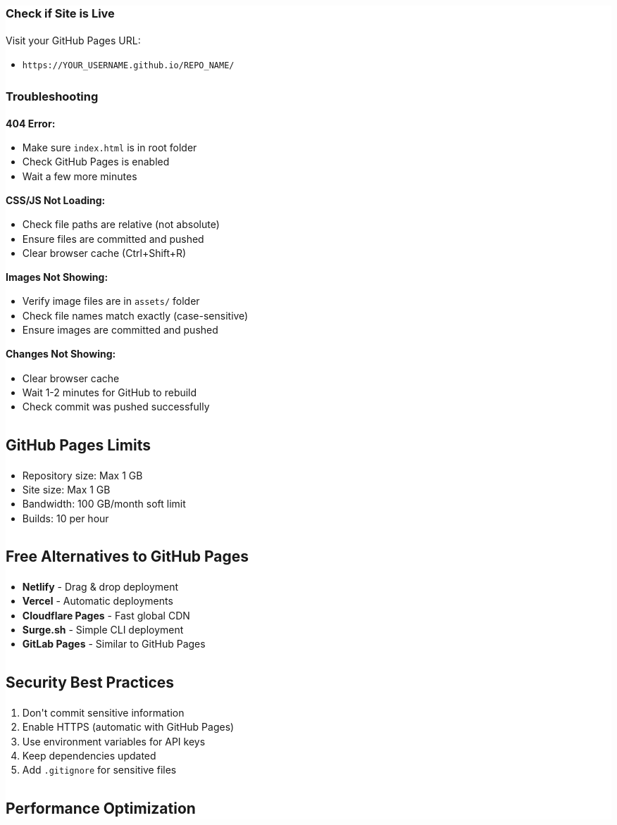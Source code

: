 ### Check if Site is Live

Visit your GitHub Pages URL:
- `https://YOUR_USERNAME.github.io/REPO_NAME/`

### Troubleshooting

**404 Error:**
- Make sure `index.html` is in root folder
- Check GitHub Pages is enabled
- Wait a few more minutes

**CSS/JS Not Loading:**
- Check file paths are relative (not absolute)
- Ensure files are committed and pushed
- Clear browser cache (Ctrl+Shift+R)

**Images Not Showing:**
- Verify image files are in `assets/` folder
- Check file names match exactly (case-sensitive)
- Ensure images are committed and pushed

**Changes Not Showing:**
- Clear browser cache
- Wait 1-2 minutes for GitHub to rebuild
- Check commit was pushed successfully

## GitHub Pages Limits

- Repository size: Max 1 GB
- Site size: Max 1 GB
- Bandwidth: 100 GB/month soft limit
- Builds: 10 per hour

## Free Alternatives to GitHub Pages

- **Netlify** - Drag & drop deployment
- **Vercel** - Automatic deployments
- **Cloudflare Pages** - Fast global CDN
- **Surge.sh** - Simple CLI deployment
- **GitLab Pages** - Similar to GitHub Pages

## Security Best Practices

1. Don't commit sensitive information
2. Enable HTTPS (automatic with GitHub Pages)
3. Use environment variables for API keys
4. Keep dependencies updated
5. Add `.gitignore` for sensitive files

## Performance Optimization
